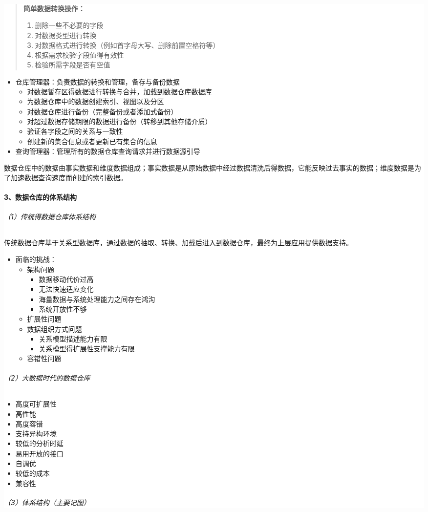   > **简单数据转换操作：**
  >
  > 1. 删除一些不必要的字段
  > 2. 对数据类型进行转换
  > 3. 对数据格式进行转换（例如首字母大写、删除前置空格符等）
  > 4. 根据需求校验字段值得有效性
  > 5. 检验所需字段是否有空值

  - 仓库管理器：负责数据的转换和管理，备存与备份数据
    - 对数据暂存区得数据进行转换与合并，加载到数据仓库数据库
    - 为数据仓库中的数据创建索引、视图以及分区
    - 对数据仓库进行备份（完整备份或者添加式备份）
    - 对超过数据存储期限的数据进行备份（转移到其他存储介质）
    - 验证各字段之间的关系与一致性
    - 创建新的集合信息或者更新已有集合的信息
  - 查询管理器：管理所有的数据仓库查询请求并进行数据源引导

数据仓库中的数据由事实数据和维度数据组成；事实数据是从原始数据中经过数据清洗后得数据，它能反映过去事实的数据；维度数据是为了加速数据查询速度而创建的索引数据。



#### 3、数据仓库的体系结构

###### （1）传统得数据仓库体系结构

传统数据仓库基于关系型数据库，通过数据的抽取、转换、加载后进入到数据仓库，最终为上层应用提供数据支持。

- 面临的挑战：
  - 架构问题
    - 数据移动代价过高
    - 无法快速适应变化
    - 海量数据与系统处理能力之间存在鸿沟
    - 系统开放性不够
  - 扩展性问题
  - 数据组织方式问题
    - 关系模型描述能力有限
    - 关系模型得扩展性支撑能力有限
  - 容错性问题



###### （2）大数据时代的数据仓库

- 高度可扩展性
- 高性能
- 高度容错
- 支持异构环境
- 较低的分析时延
- 易用开放的接口
- 自调优
- 较低的成本
- 兼容性



###### （3）体系结构（主要记图）
